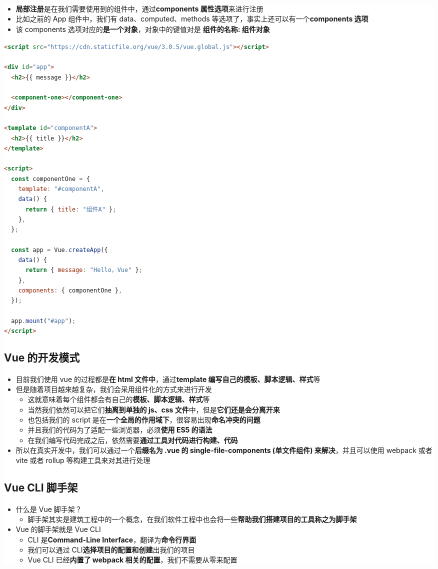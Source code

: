   - **局部注册**是在我们需要使用到的组件中，通过**components 属性选项**来进行注册
  - 比如之前的 App 组件中，我们有 data、computed、methods 等选项了，事实上还可以有一个**components 选项**
  - 该 components 选项对应的**是一个对象**，对象中的键值对是 **组件的名称: 组件对象**

  ```html
  <script src="https://cdn.staticfile.org/vue/3.0.5/vue.global.js"></script>

  <div id="app">
    <h2>{{ message }}</h2>

    <component-one></component-one>
  </div>

  <template id="componentA">
    <h2>{{ title }}</h2>
  </template>

  <script>
    const componentOne = {
      template: "#componentA",
      data() {
        return { title: "组件A" };
      },
    };

    const app = Vue.createApp({
      data() {
        return { message: "Hello，Vue" };
      },
      components: { componentOne },
    });

    app.mount("#app");
  </script>
  ```

## Vue 的开发模式

- 目前我们使用 vue 的过程都是**在 html 文件中**，通过**template 编写自己的模板、脚本逻辑、样式**等
- 但是随着项目越来越复杂，我们会采用组件化的方式来进行开发
  - 这就意味着每个组件都会有自己的**模板、脚本逻辑、样式**等
  - 当然我们依然可以把它们**抽离到单独的 js、css 文件**中，但是**它们还是会分离开来**
  - 也包括我们的 script 是在**一个全局的作用域下**，很容易出现**命名冲突的问题**
  - 并且我们的代码为了适配一些浏览器，必须**使用 ES5 的语法**
  - 在我们编写代码完成之后，依然需要**通过工具对代码进行构建、代码**
- 所以在真实开发中，我们可以通过一个**后缀名为 .vue 的 single-file-components (单文件组件) 来解决**，并且可以使用 webpack 或者 vite 或者 rollup 等构建工具来对其进行处理

## Vue CLI 脚手架

- 什么是 Vue 脚手架？
  - 脚手架其实是建筑工程中的一个概念，在我们软件工程中也会将一些**帮助我们搭建项目的工具称之为脚手架**
- Vue 的脚手架就是 Vue CLI
  - CLI 是**Command-Line Interface**，翻译为**命令行界面**
  - 我们可以通过 CLI**选择项目的配置和创建**出我们的项目
  - Vue CLI 已经**内置了 webpack 相关的配置**，我们不需要从零来配置

